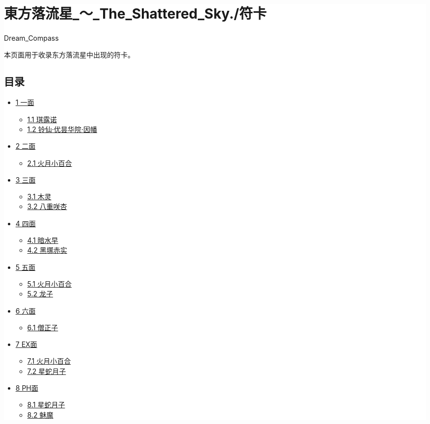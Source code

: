 # 東方落流星_～_The_Shattered_Sky./符卡



Dream_Compass

  
本页面用于收录东方落流星中出现的符卡。
  

## 目录

- [1 一面](#一面)

  - [1.1 琪露诺](#琪露诺)
  - [1.2 铃仙·优昙华院·因幡](#铃仙·优昙华院·因幡)



- [2 二面](#二面)

  - [2.1 火月小百合](#火月小百合)



- [3 三面](#三面)

  - [3.1 木灵](#木灵)
  - [3.2 八重咲杏](#八重咲杏)



- [4 四面](#四面)

  - [4.1 暗水早](#暗水早)
  - [4.2 黑塚赤实](#黑塚赤实)



- [5 五面](#五面)

  - [5.1 火月小百合](#火月小百合_2)
  - [5.2 龙子](#龙子)



- [6 六面](#六面)

  - [6.1 僧正子](#僧正子)



- [7 EX面](#EX面)

  - [7.1 火月小百合](#火月小百合_3)
  - [7.2 星蛇月子](#星蛇月子)



- [8 PH面](#PH面)

  - [8.1 星蛇月子](#星蛇月子_2)
  - [8.2 魅魔](#魅魔)


